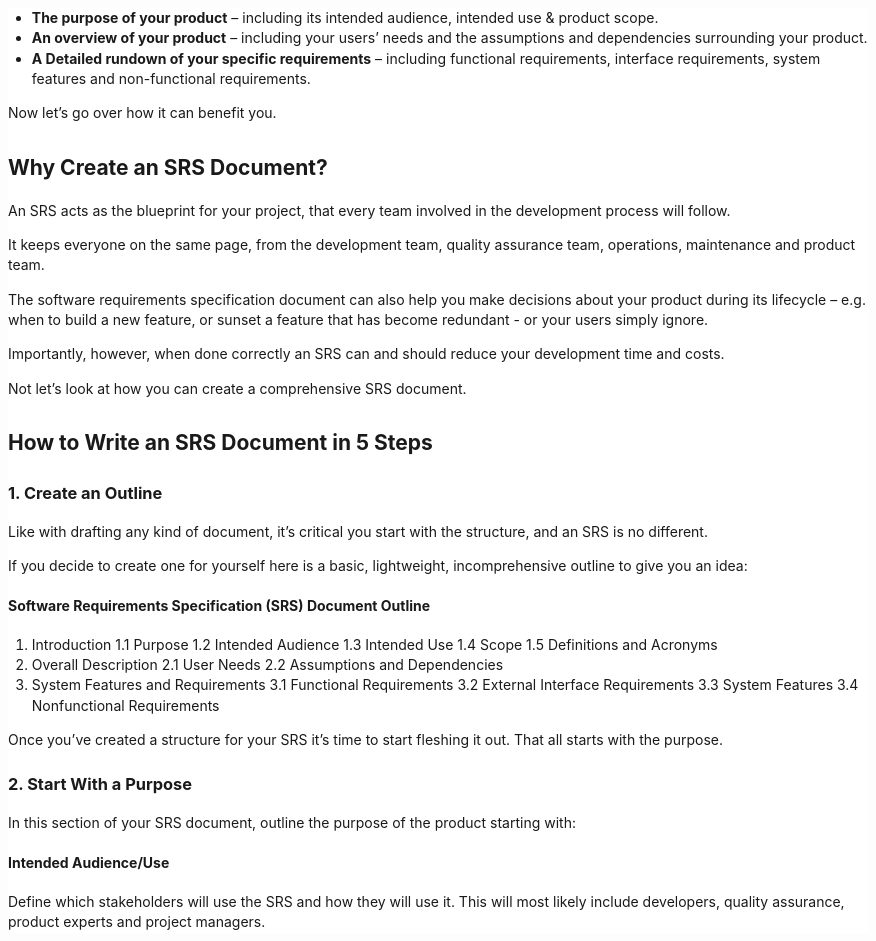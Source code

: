 - **The purpose of your product** – including its intended audience, intended use & product scope.
- **An overview of your product** – including your users’ needs and the assumptions and dependencies surrounding your product.
- **A Detailed rundown of your specific requirements** – including functional requirements, interface requirements, system features and non-functional requirements.

Now let’s go over how it can benefit you.

## Why Create an SRS Document?

An SRS acts as the blueprint for your project, that every team involved in the development process will follow.

It keeps everyone on the same page, from the development team, quality assurance team, operations, maintenance and product team.

The software requirements specification document can also help you make decisions about your product during its lifecycle – e.g. when to build a new feature, or sunset a feature that has become redundant - or your users simply ignore.

Importantly, however, when done correctly an SRS can and should reduce your development time and costs.

Not let’s look at how you can create a comprehensive SRS document.

## How to Write an SRS Document in 5 Steps

### 1\. Create an Outline

Like with drafting any kind of document, it’s critical you start with the structure, and an SRS is no different.

If you decide to create one for yourself here is a basic, lightweight, incomprehensive outline to give you an idea:

#### Software Requirements Specification (SRS) Document Outline

1.  Introduction 1.1 Purpose 1.2 Intended Audience 1.3 Intended Use 1.4 Scope 1.5 Definitions and Acronyms
2.  Overall Description 2.1 User Needs 2.2 Assumptions and Dependencies
3.  System Features and Requirements 3.1 Functional Requirements 3.2 External Interface Requirements 3.3 System Features 3.4 Nonfunctional Requirements

Once you’ve created a structure for your SRS it’s time to start fleshing it out. That all starts with the purpose.

### 2\. Start With a Purpose

In this section of your SRS document, outline the purpose of the product starting with:

#### Intended Audience/Use

Define which stakeholders will use the SRS and how they will use it. This will most likely include developers, quality assurance, product experts and project managers.
